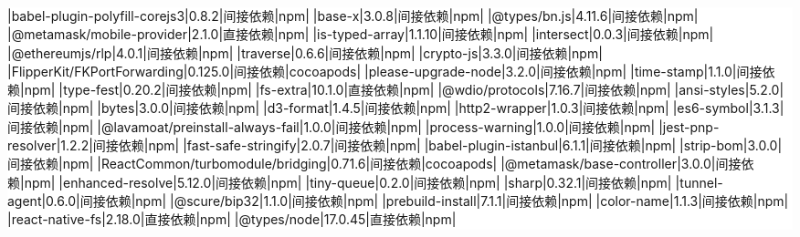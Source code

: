 |babel-plugin-polyfill-corejs3|0.8.2|间接依赖|npm|
|base-x|3.0.8|间接依赖|npm|
|@types/bn.js|4.11.6|间接依赖|npm|
|@metamask/mobile-provider|2.1.0|直接依赖|npm|
|is-typed-array|1.1.10|间接依赖|npm|
|intersect|0.0.3|间接依赖|npm|
|@ethereumjs/rlp|4.0.1|间接依赖|npm|
|traverse|0.6.6|间接依赖|npm|
|crypto-js|3.3.0|间接依赖|npm|
|FlipperKit/FKPortForwarding|0.125.0|间接依赖|cocoapods|
|please-upgrade-node|3.2.0|间接依赖|npm|
|time-stamp|1.1.0|间接依赖|npm|
|type-fest|0.20.2|间接依赖|npm|
|fs-extra|10.1.0|直接依赖|npm|
|@wdio/protocols|7.16.7|间接依赖|npm|
|ansi-styles|5.2.0|间接依赖|npm|
|bytes|3.0.0|间接依赖|npm|
|d3-format|1.4.5|间接依赖|npm|
|http2-wrapper|1.0.3|间接依赖|npm|
|es6-symbol|3.1.3|间接依赖|npm|
|@lavamoat/preinstall-always-fail|1.0.0|间接依赖|npm|
|process-warning|1.0.0|间接依赖|npm|
|jest-pnp-resolver|1.2.2|间接依赖|npm|
|fast-safe-stringify|2.0.7|间接依赖|npm|
|babel-plugin-istanbul|6.1.1|间接依赖|npm|
|strip-bom|3.0.0|间接依赖|npm|
|ReactCommon/turbomodule/bridging|0.71.6|间接依赖|cocoapods|
|@metamask/base-controller|3.0.0|间接依赖|npm|
|enhanced-resolve|5.12.0|间接依赖|npm|
|tiny-queue|0.2.0|间接依赖|npm|
|sharp|0.32.1|间接依赖|npm|
|tunnel-agent|0.6.0|间接依赖|npm|
|@scure/bip32|1.1.0|间接依赖|npm|
|prebuild-install|7.1.1|间接依赖|npm|
|color-name|1.1.3|间接依赖|npm|
|react-native-fs|2.18.0|直接依赖|npm|
|@types/node|17.0.45|直接依赖|npm|